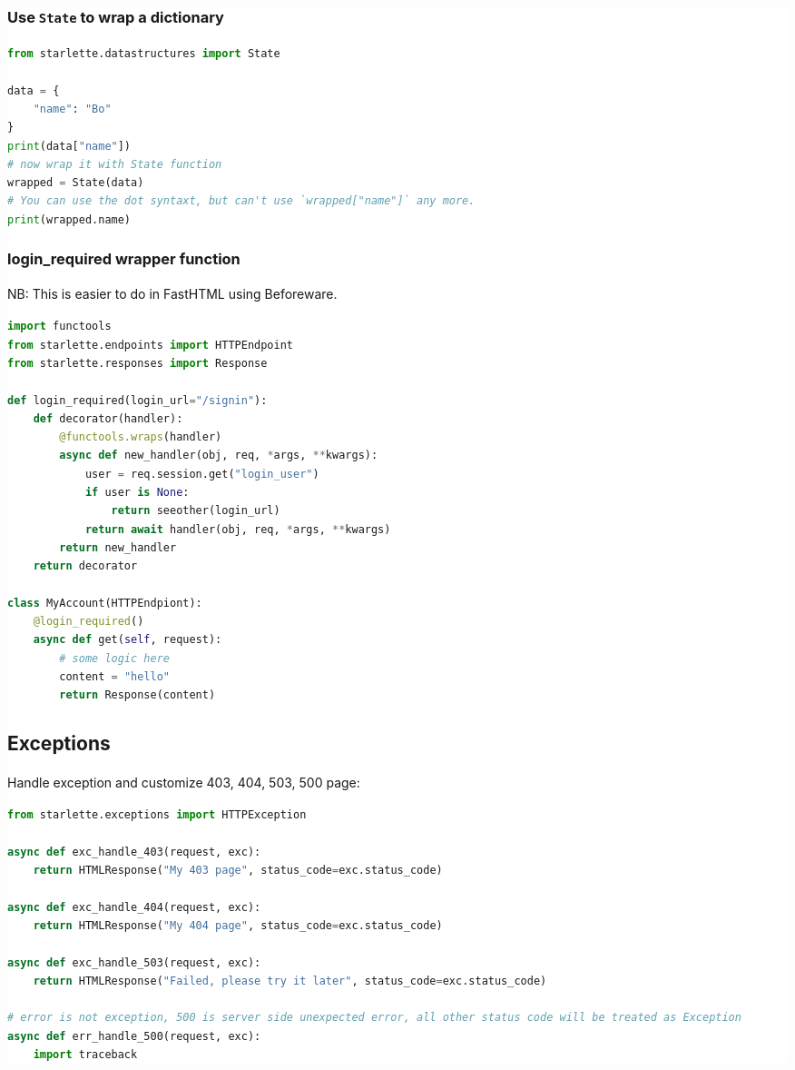 ### Use `State` to wrap a dictionary

``` python {.line-numbers}
from starlette.datastructures import State

data = {
    "name": "Bo"
}
print(data["name"])
# now wrap it with State function
wrapped = State(data)
# You can use the dot syntaxt, but can't use `wrapped["name"]` any more.
print(wrapped.name)

```

### login_required wrapper function

NB: This is easier to do in FastHTML using Beforeware.

``` python {.line-numbers}
import functools
from starlette.endpoints import HTTPEndpoint
from starlette.responses import Response

def login_required(login_url="/signin"):
    def decorator(handler):
        @functools.wraps(handler)
        async def new_handler(obj, req, *args, **kwargs):
            user = req.session.get("login_user")
            if user is None:
                return seeother(login_url)
            return await handler(obj, req, *args, **kwargs)
        return new_handler
    return decorator

class MyAccount(HTTPEndpiont):
    @login_required()
    async def get(self, request):
        # some logic here
        content = "hello"
        return Response(content)

```

## Exceptions

Handle exception and customize 403, 404, 503, 500 page:

``` python {.line-numbers}
from starlette.exceptions import HTTPException

async def exc_handle_403(request, exc):
    return HTMLResponse("My 403 page", status_code=exc.status_code)

async def exc_handle_404(request, exc):
    return HTMLResponse("My 404 page", status_code=exc.status_code)

async def exc_handle_503(request, exc):
    return HTMLResponse("Failed, please try it later", status_code=exc.status_code)

# error is not exception, 500 is server side unexpected error, all other status code will be treated as Exception
async def err_handle_500(request, exc):
    import traceback
```